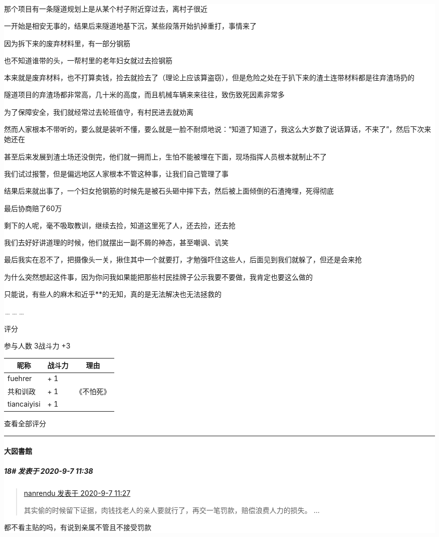 那个项目有一条隧道规划上是从某个村子附近穿过去，离村子很近

一开始是相安无事的，结果后来隧道地基下沉，某些段落开始扒掉重打，事情来了

因为拆下来的废弃材料里，有一部分钢筋

也不知道谁带的头，一帮村里的老年妇女就过去捡钢筋

本来就是废弃材料，也不打算卖钱，捡去就捡去了（理论上应该算盗窃），但是危险之处在于扒下来的渣土连带材料都是往弃渣场扔的

隧道项目的弃渣场都非常高，几十米的高度，而且机械车辆来来往往，致伤致死因素非常多

为了保障安全，我们就经常过去轮班值守，有村民进去就劝离

然而人家根本不带听的，要么就是装听不懂，要么就是一脸不耐烦地说：“知道了知道了，我这么大岁数了说话算话，不来了”，然后下次来她还在

甚至后来发展到渣土场还没倒完，他们就一拥而上，生怕不能被埋在下面，现场指挥人员根本就制止不了

我们试过报警，但是偏远地区人家根本不管这种事，让我们自己管理了事

结果后来就出事了，一个妇女抢钢筋的时候先是被石头砸中摔下去，然后被上面倾倒的石渣掩埋，死得彻底

最后协商赔了60万

剩下的人呢，毫不吸取教训，继续去捡，知道这里死了人，还去捡，还去抢

我们去好好讲道理的时候，他们就摆出一副不屑的神态，甚至嘲讽、讥笑

最后我实在忍不了，把摄像头一关，揪住其中一个就要打，才勉强吓住这些人，后面见到我们就躲了，但还是会来抢

为什么突然想起这件事，因为你问我如果能把那些村民挂牌子公示我要不要做，我肯定也要这么做的

只能说，有些人的麻木和近乎**的无知，真的是无法解决也无法拯救的


﹍﹍﹍

评分


 参与人数 3战斗力 +3

|昵称|战斗力|理由|
|----|---|---|
| fuehrer| + 1||
| 共和训政| + 1|《不怕死》|
| tiancaiyisi| + 1||


查看全部评分


-----

####  大図書館  
##### 18#       发表于 2020-9-7 11:38


<blockquote><a href="httphttps://bbs.saraba1st.com/2b/forum.php?mod=redirect&amp;goto=findpost&amp;pid=48663698&amp;ptid=1958613" target="_blank">nanrendu 发表于 2020-9-7 11:27</a>

其实偷的时候留下证据，肉钱找老人的亲人要就行了，再交一笔罚款，赔偿浪费人力的损失。 ...</blockquote>
都不看主贴的吗，有说到亲属不管且不接受罚款
